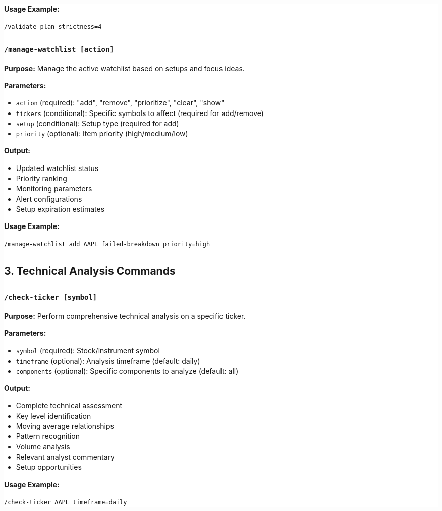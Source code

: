 **Usage Example:**
```
/validate-plan strictness=4
```

### `/manage-watchlist [action]`

**Purpose:**
Manage the active watchlist based on setups and focus ideas.

**Parameters:**

- `action` (required): "add", "remove", "prioritize", "clear", "show"
- `tickers` (conditional): Specific symbols to affect (required for add/remove)
- `setup` (conditional): Setup type (required for add)
- `priority` (optional): Item priority (high/medium/low)

**Output:**

- Updated watchlist status
- Priority ranking
- Monitoring parameters
- Alert configurations
- Setup expiration estimates

**Usage Example:**
```
/manage-watchlist add AAPL failed-breakdown priority=high
```

## 3. Technical Analysis Commands

### `/check-ticker [symbol]`

**Purpose:**
Perform comprehensive technical analysis on a specific ticker.

**Parameters:**

- `symbol` (required): Stock/instrument symbol
- `timeframe` (optional): Analysis timeframe (default: daily)
- `components` (optional): Specific components to analyze (default: all)

**Output:**

- Complete technical assessment
- Key level identification
- Moving average relationships
- Pattern recognition
- Volume analysis
- Relevant analyst commentary
- Setup opportunities

**Usage Example:**
```
/check-ticker AAPL timeframe=daily
```
